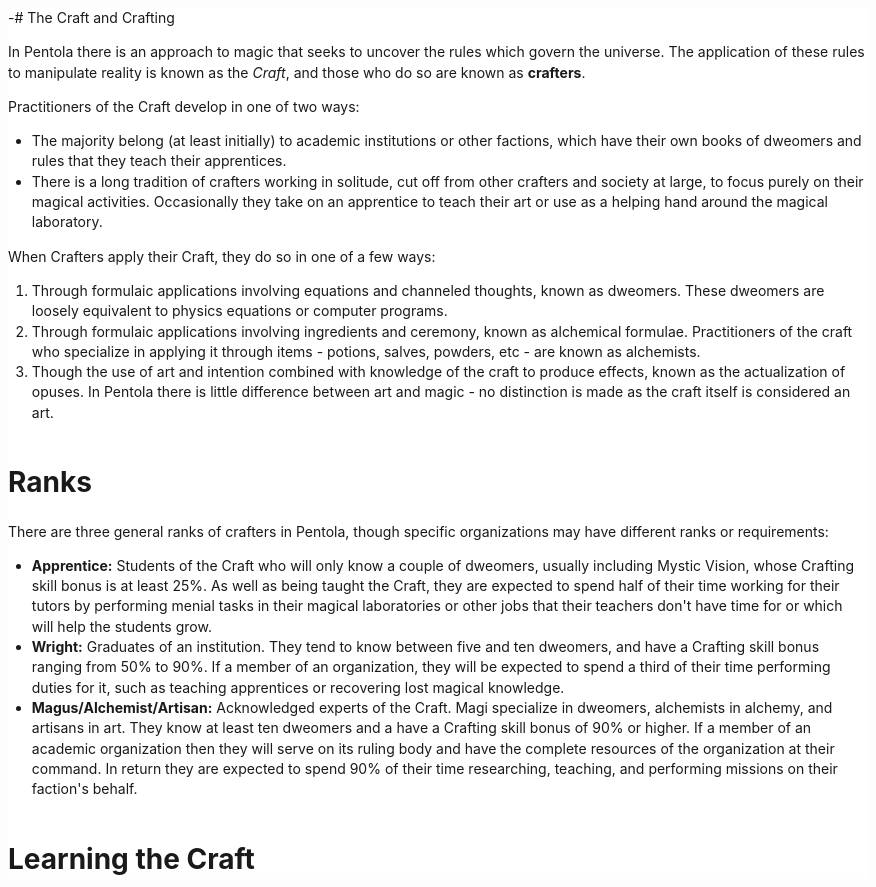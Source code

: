-# The Craft and Crafting

In Pentola there is an approach to magic that seeks to uncover the rules which govern the universe.
The application of these rules to manipulate reality is known as the _Craft_, and those who do so are known as **crafters**.

Practitioners of the Craft develop in one of two ways:

- The majority belong (at least initially) to academic institutions or other factions, which have their own books of dweomers and rules that they teach their apprentices.
- There is a long tradition of crafters working in solitude, cut off from other crafters and society at large, to focus purely on their magical activities.
  Occasionally they take on an apprentice to teach their art or use as a helping hand around the magical laboratory.

When Crafters apply their Craft, they do so in one of a few ways:

1. Through formulaic applications involving equations and channeled thoughts, known as dweomers.
   These dweomers are loosely equivalent to physics equations or computer programs.
1. Through formulaic applications involving ingredients and ceremony, known as alchemical formulae.
   Practitioners of the craft who specialize in applying it through items - potions, salves, powders, etc - are known as alchemists.
1. Though the use of art and intention combined with knowledge of the craft to produce effects, known as the actualization of opuses.
   In Pentola there is little difference between art and magic - no distinction is made as the craft itself is considered an art.

# Ranks

There are three general ranks of crafters in Pentola, though specific organizations may have different ranks or requirements:

- **Apprentice:** Students of the Craft who will only know a couple of dweomers, usually including Mystic Vision, whose Crafting skill bonus is at least 25%.
  As well as being taught the Craft, they are expected to spend half of their time working for their tutors by performing menial tasks in their magical laboratories or other jobs that their teachers don't have time for or which will help the students grow.
- **Wright:** Graduates of an institution.
  They tend to know between five and ten dweomers, and have a Crafting skill bonus ranging from 50% to 90%.
  If a member of an organization, they will be expected to spend a third of their time performing duties for it, such as teaching apprentices or recovering lost magical knowledge.
- **Magus/Alchemist/Artisan:** Acknowledged experts of the Craft.
  Magi specialize in dweomers, alchemists in alchemy, and artisans in art.
  They know at least ten dweomers and a have a Crafting skill bonus of 90% or higher.
  If a member of an academic organization then they will serve on its ruling body and have the complete resources of the organization at their command.
  In return they are expected to spend 90% of their time researching, teaching, and performing missions on their faction's behalf.

# Learning the Craft

